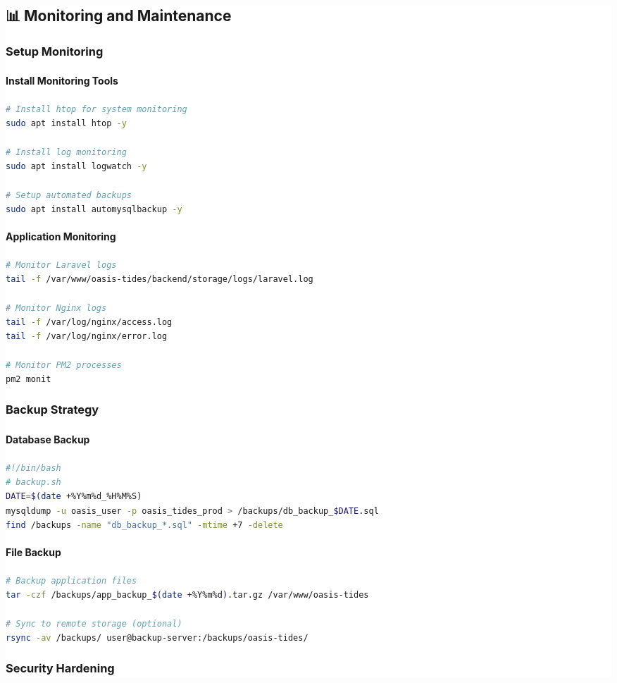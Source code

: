 ## 📊 Monitoring and Maintenance

### Setup Monitoring

#### Install Monitoring Tools
```bash
# Install htop for system monitoring
sudo apt install htop -y

# Install log monitoring
sudo apt install logwatch -y

# Setup automated backups
sudo apt install automysqlbackup -y
```

#### Application Monitoring
```bash
# Monitor Laravel logs
tail -f /var/www/oasis-tides/backend/storage/logs/laravel.log

# Monitor Nginx logs
tail -f /var/log/nginx/access.log
tail -f /var/log/nginx/error.log

# Monitor PM2 processes
pm2 monit
```

### Backup Strategy

#### Database Backup
```bash
#!/bin/bash
# backup.sh
DATE=$(date +%Y%m%d_%H%M%S)
mysqldump -u oasis_user -p oasis_tides_prod > /backups/db_backup_$DATE.sql
find /backups -name "db_backup_*.sql" -mtime +7 -delete
```

#### File Backup
```bash
# Backup application files
tar -czf /backups/app_backup_$(date +%Y%m%d).tar.gz /var/www/oasis-tides

# Sync to remote storage (optional)
rsync -av /backups/ user@backup-server:/backups/oasis-tides/
```

### Security Hardening
